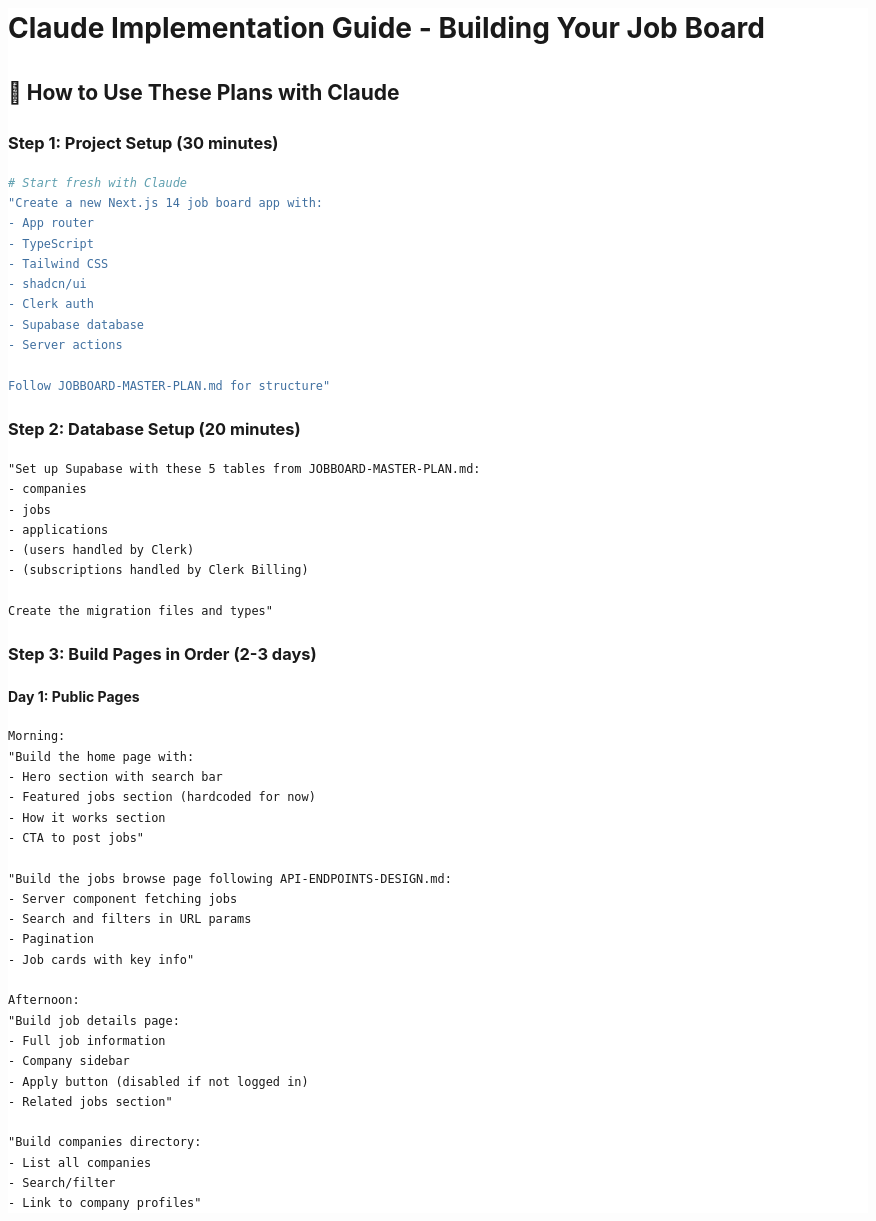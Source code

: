 # Claude Implementation Guide - Building Your Job Board

## 🚀 How to Use These Plans with Claude

### Step 1: Project Setup (30 minutes)
```bash
# Start fresh with Claude
"Create a new Next.js 14 job board app with:
- App router
- TypeScript  
- Tailwind CSS
- shadcn/ui
- Clerk auth
- Supabase database
- Server actions

Follow JOBBOARD-MASTER-PLAN.md for structure"
```

### Step 2: Database Setup (20 minutes)
```
"Set up Supabase with these 5 tables from JOBBOARD-MASTER-PLAN.md:
- companies
- jobs  
- applications
- (users handled by Clerk)
- (subscriptions handled by Clerk Billing)

Create the migration files and types"
```

### Step 3: Build Pages in Order (2-3 days)

#### Day 1: Public Pages
```
Morning:
"Build the home page with:
- Hero section with search bar
- Featured jobs section (hardcoded for now)
- How it works section
- CTA to post jobs"

"Build the jobs browse page following API-ENDPOINTS-DESIGN.md:
- Server component fetching jobs
- Search and filters in URL params
- Pagination
- Job cards with key info"

Afternoon:
"Build job details page:
- Full job information
- Company sidebar
- Apply button (disabled if not logged in)
- Related jobs section"

"Build companies directory:
- List all companies
- Search/filter
- Link to company profiles"
```

